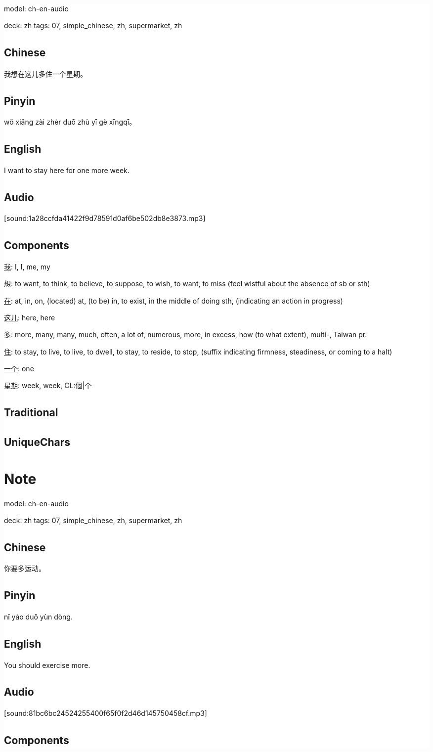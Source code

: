model: ch-en-audio

deck: zh
tags: 07, simple_chinese, zh, supermarket, zh

## Chinese
<span class="pinyin">我想在这儿多住一个星期。</span>
## Pinyin
<span class="pinyin">wǒ xiǎng zài zhèr duō zhù yī gè xīngqī。</span>
## English
<span class="english">I want to stay here for one more week.</span>
## Audio
<span class="audio">[sound:1a28ccfda41422f9d78591d0af6be502db8e3873.mp3]</span>
## Components

<a href="https://hanzicraft.com/character/我">我</a>: I, I, me, my

<a href="https://hanzicraft.com/character/想">想</a>: to want, to think, to believe, to suppose, to wish, to want, to miss (feel wistful about the absence of sb or sth)

<a href="https://hanzicraft.com/character/在">在</a>: at, in, on, (located) at, (to be) in, to exist, in the middle of doing sth, (indicating an action in progress)

<a href="https://hanzicraft.com/character/这儿">这儿</a>: here, here

<a href="https://hanzicraft.com/character/多">多</a>: more, many, many, much, often, a lot of, numerous, more, in excess, how (to what extent), multi-, Taiwan pr.

<a href="https://hanzicraft.com/character/住">住</a>: to stay, to live, to live, to dwell, to stay, to reside, to stop, (suffix indicating firmness, steadiness, or coming to a halt)

<a href="https://hanzicraft.com/character/一个">一个</a>: one

<a href="https://hanzicraft.com/character/星期">星期</a>: week, week, CL:個|个

## Traditional
## UniqueChars



# Note

model: ch-en-audio

deck: zh
tags: 07, simple_chinese, zh, supermarket, zh

## Chinese
<span class="pinyin">你要多运动。</span>
## Pinyin
<span class="pinyin">nǐ yào duō yùn dòng.</span>
## English
<span class="english">You should exercise more.</span>
## Audio
<span class="audio">[sound:81bc6bc24524255400f65f0f2d46d145750458cf.mp3]</span>
## Components
